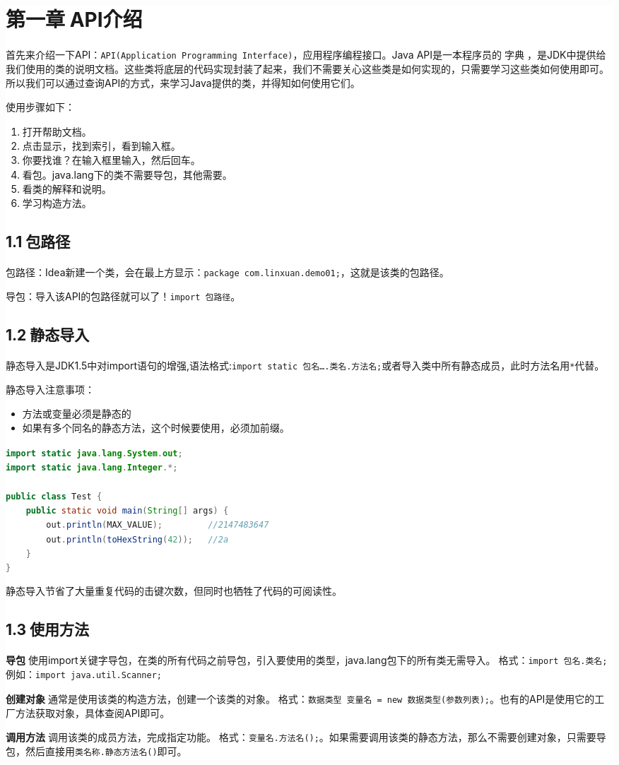 # 第一章 API介绍

首先来介绍一下API：`API(Application Programming Interface)`，应用程序编程接口。Java API是一本程序员的 字典 ，是JDK中提供给我们使用的类的说明文档。这些类将底层的代码实现封装了起来，我们不需要关心这些类是如何实现的，只需要学习这些类如何使用即可。所以我们可以通过查询API的方式，来学习Java提供的类，并得知如何使用它们。

使用步骤如下：

1. 打开帮助文档。
2. 点击显示，找到索引，看到输入框。
3. 你要找谁？在输入框里输入，然后回车。
4. 看包。java.lang下的类不需要导包，其他需要。
5. 看类的解释和说明。
6. 学习构造方法。

## 1.1 包路径

包路径：Idea新建一个类，会在最上方显示：`package com.linxuan.demo01;`，这就是该类的包路径。

导包：导入该API的包路径就可以了！`import 包路径`。

## 1.2 静态导入

静态导入是JDK1.5中对import语句的增强,语法格式:`import static 包名….类名.方法名;`或者导入类中所有静态成员，此时方法名用`*`代替。

静态导入注意事项：

- 方法或变量必须是静态的
- 如果有多个同名的静态方法，这个时候要使用，必须加前缀。

```java
import static java.lang.System.out; 
import static java.lang.Integer.*; 
 
public class Test {
    public static void main(String[] args) { 
        out.println(MAX_VALUE);         //2147483647
        out.println(toHexString(42));   //2a
    } 
}
```

静态导入节省了大量重复代码的击键次数，但同时也牺牲了代码的可阅读性。

## 1.3 使用方法

**导包**
使用import关键字导包，在类的所有代码之前导包，引入要使用的类型，java.lang包下的所有类无需导入。 格式：`import 包名.类名;` 例如：`import java.util.Scanner;`

**创建对象**
通常是使用该类的构造方法，创建一个该类的对象。 格式：`数据类型 变量名 = new 数据类型(参数列表);`。也有的API是使用它的工厂方法获取对象，具体查阅API即可。

**调用方法**
调用该类的成员方法，完成指定功能。 格式：`变量名.方法名();`。如果需要调用该类的静态方法，那么不需要创建对象，只需要导包，然后直接用`类名称.静态方法名()`即可。

